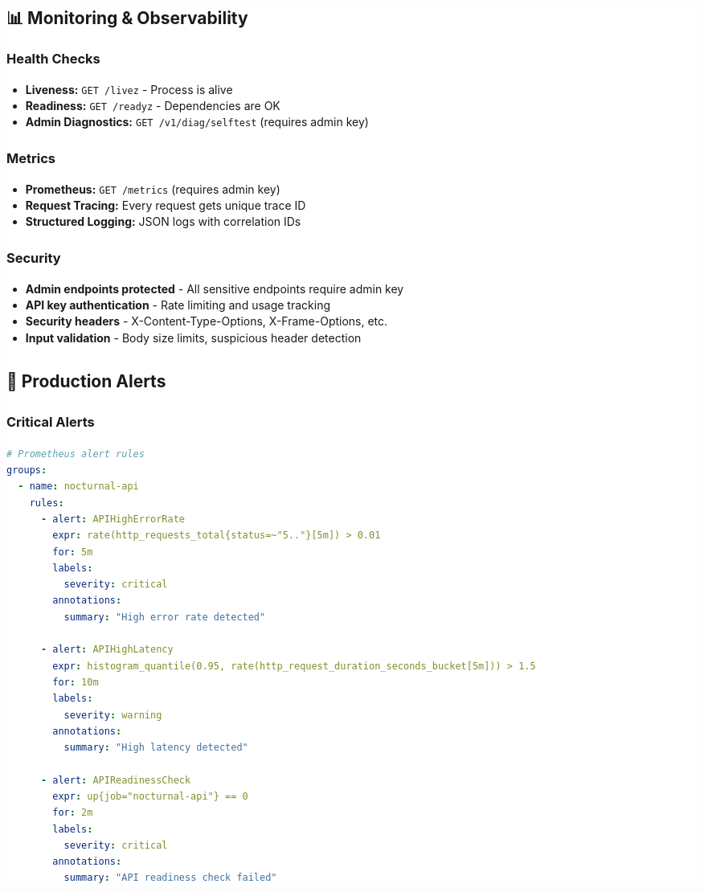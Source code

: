## 📊 **Monitoring & Observability**

### **Health Checks**
- **Liveness:** `GET /livez` - Process is alive
- **Readiness:** `GET /readyz` - Dependencies are OK
- **Admin Diagnostics:** `GET /v1/diag/selftest` (requires admin key)

### **Metrics**
- **Prometheus:** `GET /metrics` (requires admin key)
- **Request Tracing:** Every request gets unique trace ID
- **Structured Logging:** JSON logs with correlation IDs

### **Security**
- **Admin endpoints protected** - All sensitive endpoints require admin key
- **API key authentication** - Rate limiting and usage tracking
- **Security headers** - X-Content-Type-Options, X-Frame-Options, etc.
- **Input validation** - Body size limits, suspicious header detection

## 🚨 **Production Alerts**

### **Critical Alerts**
```yaml
# Prometheus alert rules
groups:
  - name: nocturnal-api
    rules:
      - alert: APIHighErrorRate
        expr: rate(http_requests_total{status=~"5.."}[5m]) > 0.01
        for: 5m
        labels:
          severity: critical
        annotations:
          summary: "High error rate detected"
          
      - alert: APIHighLatency
        expr: histogram_quantile(0.95, rate(http_request_duration_seconds_bucket[5m])) > 1.5
        for: 10m
        labels:
          severity: warning
        annotations:
          summary: "High latency detected"
          
      - alert: APIReadinessCheck
        expr: up{job="nocturnal-api"} == 0
        for: 2m
        labels:
          severity: critical
        annotations:
          summary: "API readiness check failed"
```
